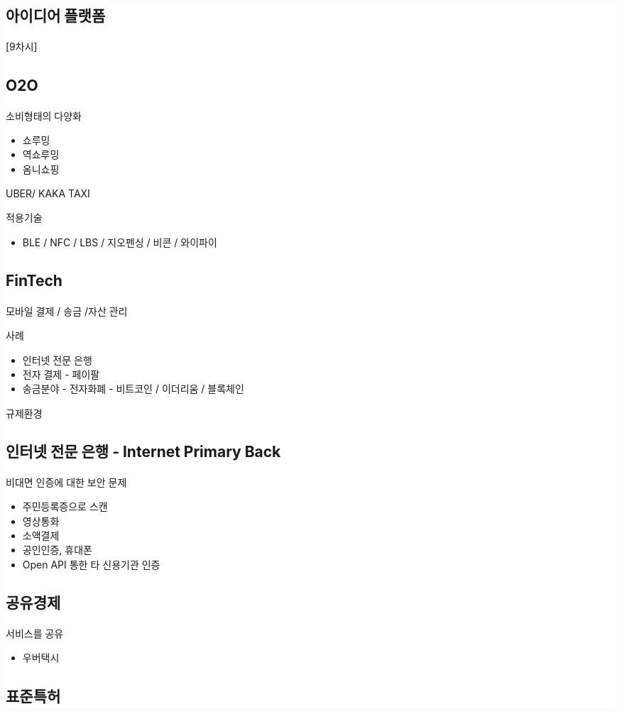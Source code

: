 ## 아이디어 플랫폼 



[9차시]

## O2O

소비형태의 다양화 

- 쇼루밍
- 역쇼루밍 
- 옴니쇼핑 



UBER/ KAKA TAXI

적용기술 

- BLE / NFC / LBS / 지오펜싱 / 비콘 / 와이파이 



## FinTech 

모바일 결제 / 송금 /자산 관리 

사례 

- 인터넷 전문 은행 
- 전자 결제 - 페이팔 
- 송금분야 - 전자화폐 - 비트코인 / 이더리움 / 블록체인 

규제환경 



## 인터넷 전문 은행 - Internet Primary Back 

비대면 인증에 대한 보안 문제 

- 주민등록증으로 스캔 
- 영상통화 
- 소액결제 
- 공인인증, 휴대폰 
- Open API 통한 타 신용기관 인증 



## 공유경제 

서비스를 공유 

- 우버택시



## 표준특허
